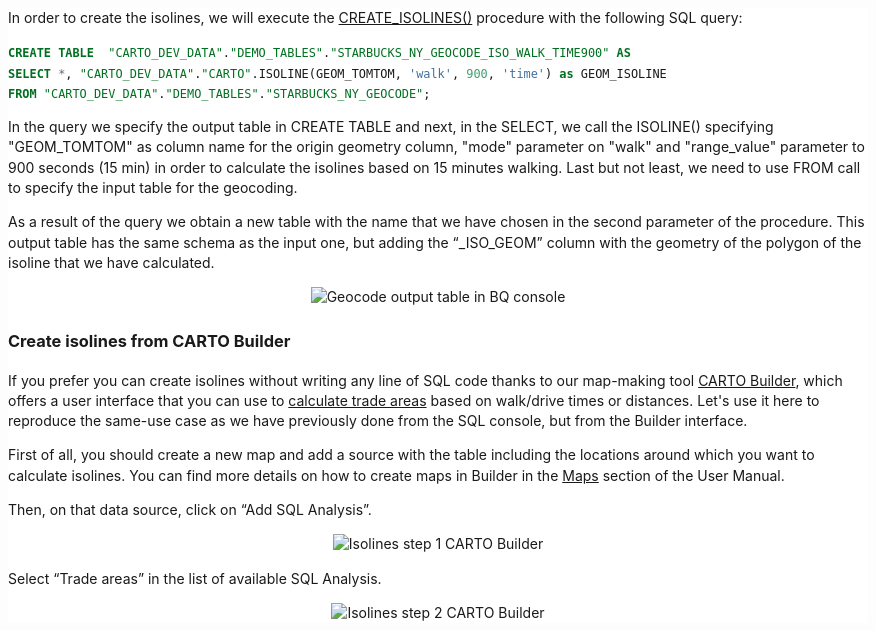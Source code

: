 

In order to create the isolines, we will execute the [CREATE_ISOLINES()](https://docs.carto.com/analytics-toolbox-snowflake/sql-reference/lds/#create_isolines) procedure with the following SQL query: 


```sql
CREATE TABLE  "CARTO_DEV_DATA"."DEMO_TABLES"."STARBUCKS_NY_GEOCODE_ISO_WALK_TIME900" AS
SELECT *, "CARTO_DEV_DATA"."CARTO".ISOLINE(GEOM_TOMTOM, 'walk', 900, 'time') as GEOM_ISOLINE
FROM "CARTO_DEV_DATA"."DEMO_TABLES"."STARBUCKS_NY_GEOCODE";
```



In the query we specify the output table in CREATE TABLE and next, in the SELECT, we call the ISOLINE() specifying "GEOM_TOMTOM" as column name for the origin geometry column, "mode" parameter on "walk" and "range_value" parameter to 900 seconds (15 min) in order  to calculate the isolines based on 15 minutes walking. Last but not least, we need to use FROM call to specify the input table for the geocoding.

As a result of the query we obtain a new table with the name that we have chosen in the second parameter of the procedure. This output table has the same schema as the input one, but adding the “_ISO_GEOM” column with the geometry of the polygon of the isoline that we have calculated.


<div style="text-align:center" >
<img src="/img/analytics-toolbox-snowflake/examples/sf_console_isolines_output_table.png" alt="Geocode output table in BQ console" style="width:100%">
</div>



### Create isolines from CARTO Builder

If you prefer you can create isolines without writing any line of SQL code thanks to our map-making tool [CARTO Builder](https://carto.com/builder/), which offers a user interface that you can use to [calculate trade areas](https://docs.carto.com/carto-user-manual/maps/sql-analyses/#trade-areas) based on walk/drive times or distances. Let's use it here to reproduce the same-use case as we have previously done from the SQL console, but from the Builder interface.

First of all, you should create a new map and add a source with the table including the locations around which you want to calculate isolines. You can find more details on how to create maps in Builder in the [Maps](https://docs.carto.com/carto-user-manual/maps/introduction/) section of the User Manual.

Then, on that data source, click on “Add SQL Analysis”. 



<div style="text-align:center" >
<img src="/img/analytics-toolbox-snowflake/examples/sf_isolines1_builder.png" alt="Isolines step 1 CARTO Builder" style="width:100%">
</div>



Select “Trade areas” in the list of available SQL Analysis.


<div style="text-align:center" >
<img src="/img/analytics-toolbox-snowflake/examples/sf_isolines2_builder.png" alt="Isolines step 2 CARTO Builder" style="width:100%">
</div>
